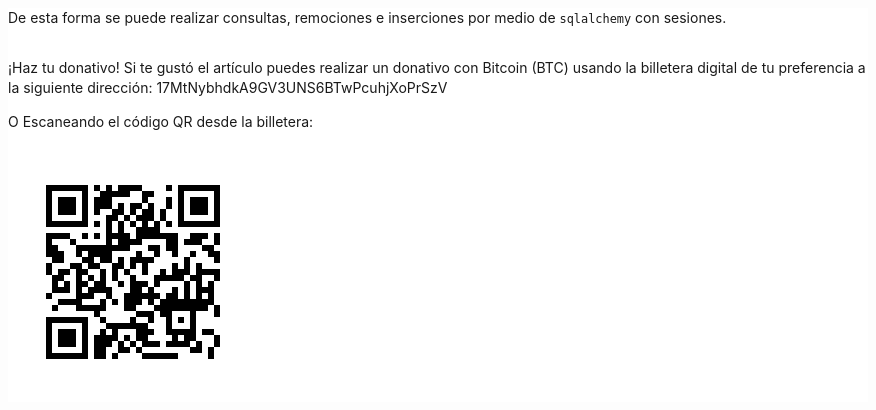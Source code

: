 De esta forma se puede realizar consultas, remociones e inserciones por medio de `sqlalchemy` con sesiones.

##  ##
¡Haz tu donativo!
Si te gustó el artículo puedes realizar un donativo con Bitcoin (BTC)
usando la billetera digital de tu preferencia a la siguiente
dirección: 17MtNybhdkA9GV3UNS6BTwPcuhjXoPrSzV

O Escaneando el código QR desde la billetera:

![17MtNybhdkA9GV3UNS6BTwPcuhjXoPrSzV](./images/17MtNybhdkA9GV3UNS6BTwPcuhjXoPrSzV.png)